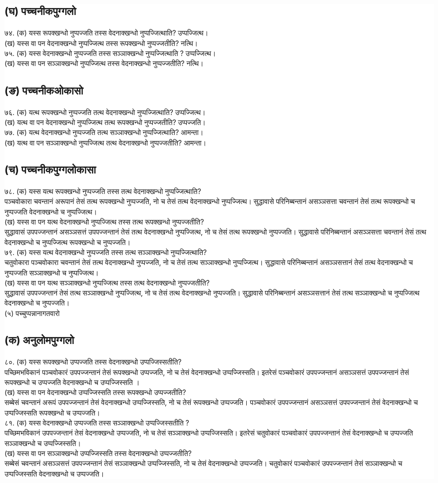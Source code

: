 

## (घ) पच्चनीकपुग्गलो

७४. (क) यस्स रूपक्खन्धो नुप्पज्जति तस्स वेदनाक्खन्धो नुप्पज्जित्थाति? उप्पज्जित्थ।  
(ख) यस्स वा पन वेदनाक्खन्धो नुप्पज्जित्थ तस्स रूपक्खन्धो नुप्पज्जतीति? नत्थि।  
७५. (क) यस्स वेदनाक्खन्धो नुप्पज्जति तस्स सञ्ञाक्खन्धो नुप्पज्जित्थाति ? उप्पज्जित्थ।  
(ख) यस्स वा पन सञ्ञाक्खन्धो नुप्पज्जित्थ तस्स वेदनाक्खन्धो नुप्पज्जतीति? नत्थि।  


## (ङ) पच्चनीकओकासो

७६. (क) यत्थ रूपक्खन्धो नुप्पज्जति तत्थ वेदनाक्खन्धो नुप्पज्जित्थाति? उप्पज्जित्थ।  
(ख) यत्थ वा पन वेदनाक्खन्धो नुप्पज्जित्थ तत्थ रूपक्खन्धो नुप्पज्जतीति? उप्पज्जति।  
७७. (क) यत्थ वेदनाक्खन्धो नुप्पज्जति तत्थ सञ्ञाक्खन्धो नुप्पज्जित्थाति? आमन्ता।  
(ख) यत्थ वा पन सञ्ञाक्खन्धो नुप्पज्जित्थ तत्थ वेदनाक्खन्धो नुप्पज्जतीति? आमन्ता।  


## (च) पच्चनीकपुग्गलोकासा

७८. (क) यस्स यत्थ रूपक्खन्धो नुप्पज्जति तस्स तत्थ वेदनाक्खन्धो नुप्पज्जित्थाति?  
पञ्चवोकारा चवन्तानं अरूपानं तेसं तत्थ रूपक्खन्धो नुप्पज्जति, नो च तेसं तत्थ वेदनाक्खन्धो नुप्पज्जित्थ। सुद्धावासे परिनिब्बन्तानं असञ्ञसत्ता चवन्तानं तेसं तत्थ रूपक्खन्धो च नुप्पज्जति वेदनाक्खन्धो च नुप्पज्जित्थ।  
(ख) यस्स वा पन यत्थ वेदनाक्खन्धो नुप्पज्जित्थ तस्स तत्थ रूपक्खन्धो नुप्पज्जतीति?  
सुद्धावासं उपपज्जन्तानं असञ्ञसत्तं उपपज्जन्तानं तेसं तत्थ वेदनाक्खन्धो नुप्पज्जित्थ, नो च तेसं तत्थ रूपक्खन्धो नुप्पज्जति। सुद्धावासे परिनिब्बन्तानं असञ्ञसत्ता चवन्तानं तेसं तत्थ वेदनाक्खन्धो च नुप्पज्जित्थ रूपक्खन्धो च नुप्पज्जति।  
७९. (क) यस्स यत्थ वेदनाक्खन्धो नुप्पज्जति तस्स तत्थ सञ्ञाक्खन्धो नुप्पज्जित्थाति?  
चतुवोकारा पञ्चवोकारा चवन्तानं तेसं तत्थ वेदनाक्खन्धो नुप्पज्जति, नो च तेसं तत्थ सञ्ञाक्खन्धो नुप्पज्जित्थ। सुद्धावासे परिनिब्बन्तानं असञ्ञसत्तानं तेसं तत्थ वेदनाक्खन्धो च नुप्पज्जति सञ्ञाक्खन्धो च नुप्पज्जित्थ।  
(ख) यस्स वा पन यत्थ सञ्ञाक्खन्धो नुप्पज्जित्थ तस्स तत्थ वेदनाक्खन्धो नुप्पज्जतीति?  
सुद्धावासं उपपज्जन्तानं तेसं तत्थ सञ्ञाक्खन्धो नुप्पज्जित्थ, नो च तेसं तत्थ वेदनाक्खन्धो नुप्पज्जति। सुद्धावासे परिनिब्बन्तानं असञ्ञसत्तानं तेसं तत्थ सञ्ञाक्खन्धो च नुप्पज्जित्थ वेदनाक्खन्धो च नुप्पज्जति।  
(५) पच्चुप्पन्नानागतवारो  


## (क) अनुलोमपुग्गलो

८०. (क) यस्स रूपक्खन्धो उप्पज्जति तस्स वेदनाक्खन्धो उप्पज्जिस्सतीति?  
पच्छिमभविकानं पञ्चवोकारं उपपज्जन्तानं तेसं रूपक्खन्धो उप्पज्जति, नो च तेसं वेदनाक्खन्धो उप्पज्जिस्सति। इतरेसं पञ्चवोकारं उपपज्जन्तानं असञ्ञसत्तं उपपज्जन्तानं तेसं रूपक्खन्धो च उप्पज्जति वेदनाक्खन्धो च उप्पज्जिस्सति ।  
(ख) यस्स वा पन वेदनाक्खन्धो उप्पज्जिस्सति तस्स रूपक्खन्धो उप्पज्जतीति?  
सब्बेसं चवन्तानं अरूपं उपपज्जन्तानं तेसं वेदनाक्खन्धो उप्पज्जिस्सति, नो च तेसं रूपक्खन्धो उप्पज्जति। पञ्चवोकारं उपपज्जन्तानं असञ्ञसत्तं उपपज्जन्तानं तेसं वेदनाक्खन्धो च उप्पज्जिस्सति रूपक्खन्धो च उप्पज्जति।  
८१. (क) यस्स वेदनाक्खन्धो उप्पज्जति तस्स सञ्ञाक्खन्धो उप्पज्जिस्सतीति ?  
पच्छिमभविकानं उपपज्जन्तानं तेसं वेदनाक्खन्धो उप्पज्जति, नो च तेसं सञ्ञाक्खन्धो उप्पज्जिस्सति। इतरेसं चतुवोकारं पञ्चवोकारं उपपज्जन्तानं तेसं वेदनाक्खन्धो च उप्पज्जति सञ्ञाक्खन्धो च उप्पज्जिस्सति।  
(ख) यस्स वा पन सञ्ञाक्खन्धो उप्पज्जिस्सति तस्स वेदनाक्खन्धो उप्पज्जतीति?  
सब्बेसं चवन्तानं असञ्ञसत्तं उपपज्जन्तानं तेसं सञ्ञाक्खन्धो उप्पज्जिस्सति, नो च तेसं वेदनाक्खन्धो उप्पज्जति। चतुवोकारं पञ्चवोकारं उपपज्जन्तानं तेसं सञ्ञाक्खन्धो च उप्पज्जिस्सति वेदनाक्खन्धो च उप्पज्जति।  
